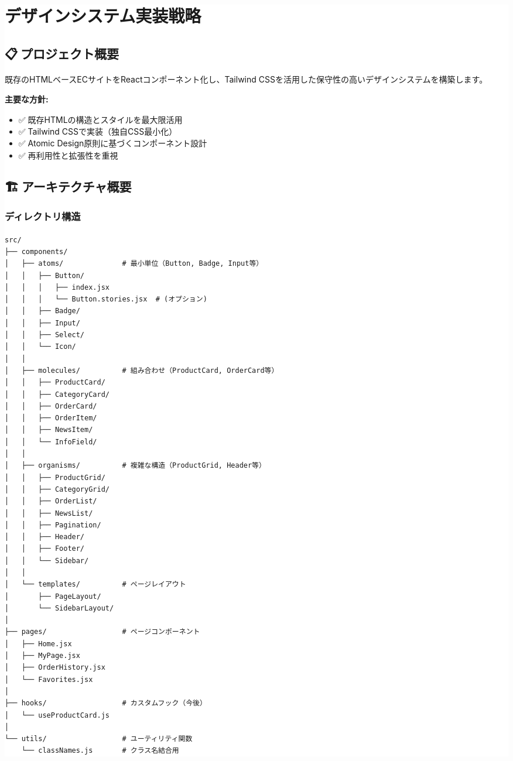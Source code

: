 # デザインシステム実装戦略

## 📋 プロジェクト概要

既存のHTMLベースECサイトをReactコンポーネント化し、Tailwind CSSを活用した保守性の高いデザインシステムを構築します。

**主要な方針:**
- ✅ 既存HTMLの構造とスタイルを最大限活用
- ✅ Tailwind CSSで実装（独自CSS最小化）
- ✅ Atomic Design原則に基づくコンポーネント設計
- ✅ 再利用性と拡張性を重視

## 🏗️ アーキテクチャ概要

### ディレクトリ構造

```
src/
├── components/
│   ├── atoms/              # 最小単位（Button, Badge, Input等）
│   │   ├── Button/
│   │   │   ├── index.jsx
│   │   │   └── Button.stories.jsx  # (オプション)
│   │   ├── Badge/
│   │   ├── Input/
│   │   ├── Select/
│   │   └── Icon/
│   │
│   ├── molecules/          # 組み合わせ（ProductCard, OrderCard等）
│   │   ├── ProductCard/
│   │   ├── CategoryCard/
│   │   ├── OrderCard/
│   │   ├── OrderItem/
│   │   ├── NewsItem/
│   │   └── InfoField/
│   │
│   ├── organisms/          # 複雑な構造（ProductGrid, Header等）
│   │   ├── ProductGrid/
│   │   ├── CategoryGrid/
│   │   ├── OrderList/
│   │   ├── NewsList/
│   │   ├── Pagination/
│   │   ├── Header/
│   │   ├── Footer/
│   │   └── Sidebar/
│   │
│   └── templates/          # ページレイアウト
│       ├── PageLayout/
│       └── SidebarLayout/
│
├── pages/                  # ページコンポーネント
│   ├── Home.jsx
│   ├── MyPage.jsx
│   ├── OrderHistory.jsx
│   └── Favorites.jsx
│
├── hooks/                  # カスタムフック（今後）
│   └── useProductCard.js
│
└── utils/                  # ユーティリティ関数
    └── classNames.js       # クラス名結合用
```
